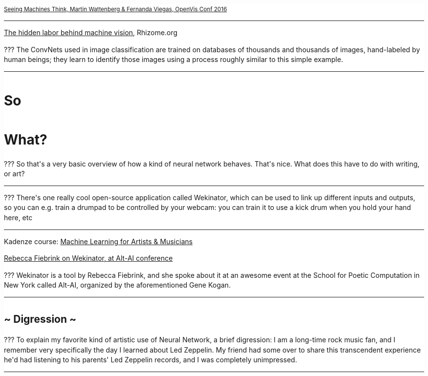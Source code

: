<small>[Seeing Machines Think, Martin Wattenberg & Fernanda Viegas, OpenVis Conf 2016](https://www.youtube.com/embed/ugkfmHBW74Q)</small>

---


[The hidden labor behind machine vision](http://rhizome.org/editorial/2016/apr/12/the-hidden-labor-behind-machine-vision/), Rhizome.org

??? The ConvNets used in image classification are trained on databases of thousands and thousands of images, hand-labeled by human beings; they learn to identify those images using a process roughly similar to this simple example.

---

# So
# What?

??? So that's a very basic overview of how a kind of neural network behaves. That's nice. What does this have to do with writing, or art?

---


??? There's one really cool open-source application called Wekinator, which can be used to link up different inputs and outputs, so you can e.g. train a drumpad to be controlled by your webcam: you can train it to use a kick drum when you hold your hand here, etc

---

Kadenze course: [Machine Learning for Artists & Musicians](https://www.kadenze.com/courses/machine-learning-for-musicians-and-artists/info)

<iframe id="lsembed_1469387193" src="//livestream.com/accounts/686369/events/5425708/videos/124464273/player?autoPlay=false&height=360&mute=false&width=640" width="640" height="360" frameborder="0" scrolling="no" allowfullscreen></iframe> 

[Rebecca Fiebrink on Wekinator, at Alt-AI conference](http://livestream.com/internetsociety/alt-ai/videos/124464273)

??? Wekinator is a tool by Rebecca Fiebrink, and she spoke about it at an awesome event at the School for Poetic Computation in New York called Alt-AI, organized by the aforementioned Gene Kogan.

---

## ~ Digression ~

??? To explain my favorite kind of artistic use of Neural Network, a brief digression: I am a long-time rock music fan, and I remember very specifically the day I learned about Led Zeppelin. My friend had some over to share this transcendent experience he'd had listening to his parents' Led Zeppelin records, and I was completely unimpressed.

---

